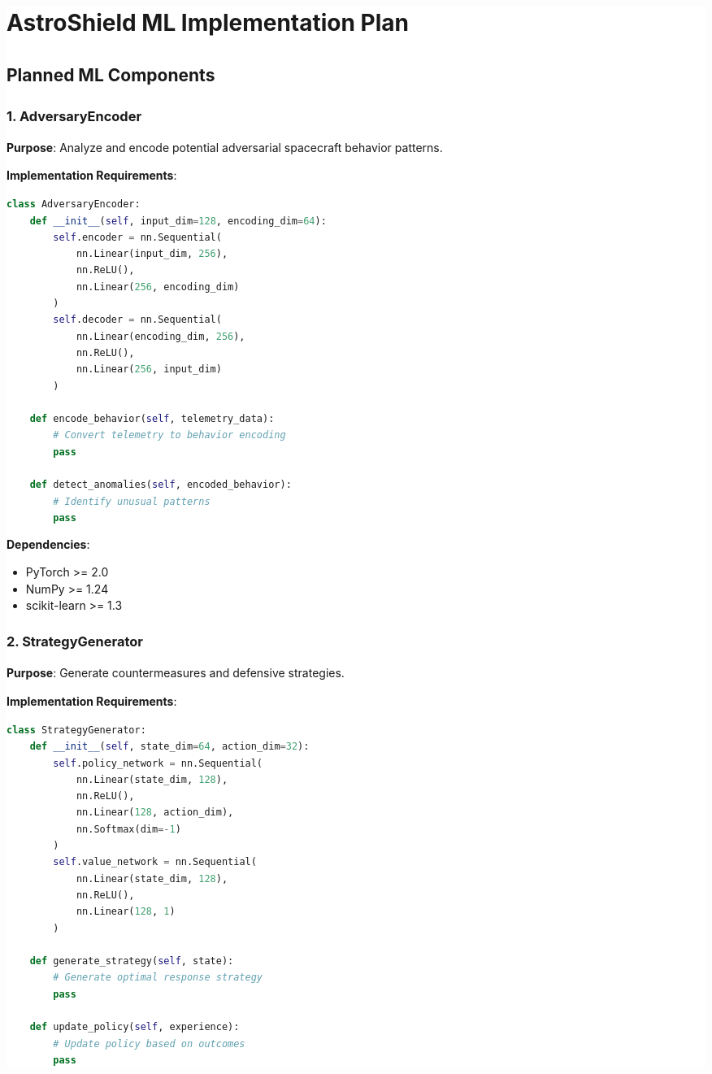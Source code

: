 # AstroShield ML Implementation Plan

## Planned ML Components

### 1. AdversaryEncoder
**Purpose**: Analyze and encode potential adversarial spacecraft behavior patterns.

**Implementation Requirements**:
```python
class AdversaryEncoder:
    def __init__(self, input_dim=128, encoding_dim=64):
        self.encoder = nn.Sequential(
            nn.Linear(input_dim, 256),
            nn.ReLU(),
            nn.Linear(256, encoding_dim)
        )
        self.decoder = nn.Sequential(
            nn.Linear(encoding_dim, 256),
            nn.ReLU(),
            nn.Linear(256, input_dim)
        )

    def encode_behavior(self, telemetry_data):
        # Convert telemetry to behavior encoding
        pass

    def detect_anomalies(self, encoded_behavior):
        # Identify unusual patterns
        pass
```

**Dependencies**:
- PyTorch >= 2.0
- NumPy >= 1.24
- scikit-learn >= 1.3

### 2. StrategyGenerator
**Purpose**: Generate countermeasures and defensive strategies.

**Implementation Requirements**:
```python
class StrategyGenerator:
    def __init__(self, state_dim=64, action_dim=32):
        self.policy_network = nn.Sequential(
            nn.Linear(state_dim, 128),
            nn.ReLU(),
            nn.Linear(128, action_dim),
            nn.Softmax(dim=-1)
        )
        self.value_network = nn.Sequential(
            nn.Linear(state_dim, 128),
            nn.ReLU(),
            nn.Linear(128, 1)
        )

    def generate_strategy(self, state):
        # Generate optimal response strategy
        pass

    def update_policy(self, experience):
        # Update policy based on outcomes
        pass
```